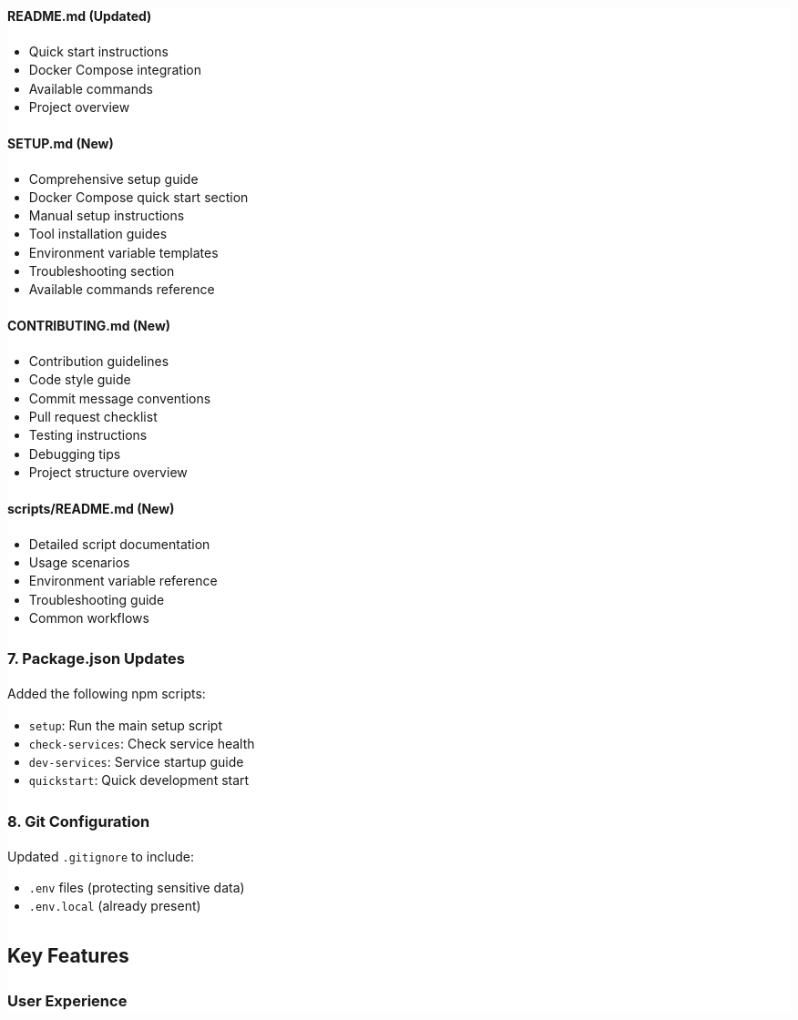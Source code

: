 #### README.md (Updated)

- Quick start instructions
- Docker Compose integration
- Available commands
- Project overview

#### SETUP.md (New)

- Comprehensive setup guide
- Docker Compose quick start section
- Manual setup instructions
- Tool installation guides
- Environment variable templates
- Troubleshooting section
- Available commands reference

#### CONTRIBUTING.md (New)

- Contribution guidelines
- Code style guide
- Commit message conventions
- Pull request checklist
- Testing instructions
- Debugging tips
- Project structure overview

#### scripts/README.md (New)

- Detailed script documentation
- Usage scenarios
- Environment variable reference
- Troubleshooting guide
- Common workflows

### 7. Package.json Updates

Added the following npm scripts:

- `setup`: Run the main setup script
- `check-services`: Check service health
- `dev-services`: Service startup guide
- `quickstart`: Quick development start

### 8. Git Configuration

Updated `.gitignore` to include:

- `.env` files (protecting sensitive data)
- `.env.local` (already present)

## Key Features

### User Experience
